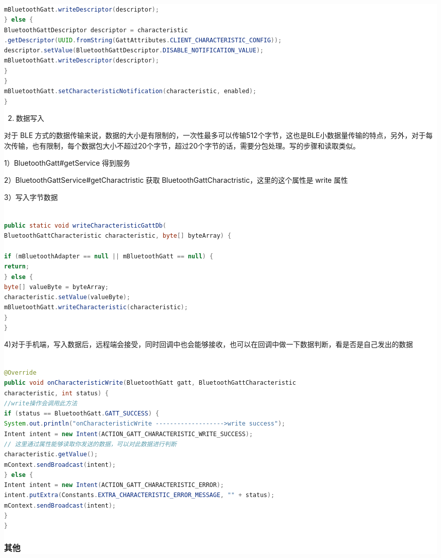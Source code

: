 ```java
mBluetoothGatt.writeDescriptor(descriptor);
} else {
BluetoothGattDescriptor descriptor = characteristic
.getDescriptor(UUID.fromString(GattAttributes.CLIENT_CHARACTERISTIC_CONFIG));
descriptor.setValue(BluetoothGattDescriptor.DISABLE_NOTIFICATION_VALUE);
mBluetoothGatt.writeDescriptor(descriptor);
}
}
mBluetoothGatt.setCharacteristicNotification(characteristic, enabled);
}
```
2. 数据写入

对于 BLE 方式的数据传输来说，数据的大小是有限制的，一次性最多可以传输512个字节，这也是BLE小数据量传输的特点，另外，对于每次传输，也有限制，每个数据包大小不超过20个字节，超过20个字节的话，需要分包处理。写的步骤和读取类似。

1）BluetoothGatt#getService 得到服务

2）BluetoothGattService#getCharactristic 获取 BluetoothGattCharactristic，这里的这个属性是 write 属性

3）写入字节数据

```java

public static void writeCharacteristicGattDb(
BluetoothGattCharacteristic characteristic, byte[] byteArray) {

if (mBluetoothAdapter == null || mBluetoothGatt == null) {
return;
} else {
byte[] valueByte = byteArray;
characteristic.setValue(valueByte);
mBluetoothGatt.writeCharacteristic(characteristic);
}
}
```

4)对于手机端，写入数据后，远程端会接受，同时回调中也会能够接收，也可以在回调中做一下数据判断，看是否是自己发出的数据

```java

@Override
public void onCharacteristicWrite(BluetoothGatt gatt, BluetoothGattCharacteristic
characteristic, int status) {
//write操作会调用此方法
if (status == BluetoothGatt.GATT_SUCCESS) {
System.out.println("onCharacteristicWrite ------------------->write success");
Intent intent = new Intent(ACTION_GATT_CHARACTERISTIC_WRITE_SUCCESS);
// 这里通过属性能够读取你发送的数据，可以对此数据进行判断
characteristic.getValue();
mContext.sendBroadcast(intent);
} else {
Intent intent = new Intent(ACTION_GATT_CHARACTERISTIC_ERROR);
intent.putExtra(Constants.EXTRA_CHARACTERISTIC_ERROR_MESSAGE, "" + status);
mContext.sendBroadcast(intent);
}
}
```
### 其他
